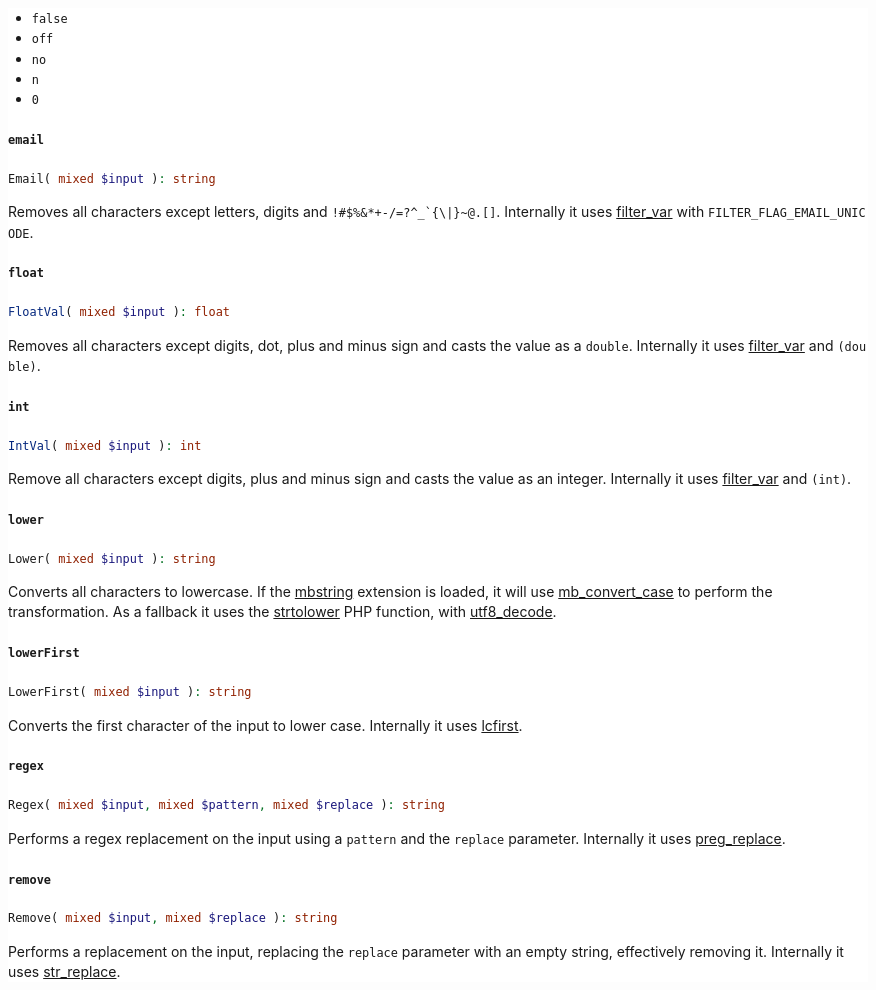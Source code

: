 * `false`
* `off`
* `no`
* `n`
* `0`

#### `email`
```php
Email( mixed $input ): string
```
Removes all characters except letters, digits and ``!#$%&*+-/=?^_`{\|}~@.[]``. Internally it uses [filter_var][filter_var] with `FILTER_FLAG_EMAIL_UNICODE`.

#### `float`
```php
FloatVal( mixed $input ): float
```
Removes all characters except digits, dot, plus and minus sign and casts the value as a `double`. Internally it uses [filter_var][filter_var] and `(double)`.

#### `int`
```php
IntVal( mixed $input ): int
```
Remove all characters except digits, plus and minus sign and casts the value as an integer. Internally it uses [filter_var][filter_var] and `(int)`.

#### `lower`
```php
Lower( mixed $input ): string
```
Converts all characters to lowercase. If the [mbstring][mbstring] extension is loaded, it will use [mb_convert_case][mb_convert_case] to perform the transformation. As a fallback it uses the [strtolower][strtolower] PHP function, with [utf8_decode][utf8_decode].

#### `lowerFirst`
```php
LowerFirst( mixed $input ): string
```
Converts the first character of the input to lower case. Internally it uses [lcfirst][lcfirst].

#### `regex`
```php
Regex( mixed $input, mixed $pattern, mixed $replace ): string
```
Performs a regex replacement on the input using a `pattern` and the `replace` parameter. Internally it uses [preg_replace][preg_replace].

#### `remove`
```php
Remove( mixed $input, mixed $replace ): string
```
Performs a replacement on the input, replacing the `replace` parameter with an empty string, effectively removing it. Internally it uses [str_replace][str_replace].


[absint]: https://www.php.net/manual/en/function.absint.php
[filter_var]: https://www.php.net/manual/en/function.filter-var.php
[intval]: https://www.php.net/manual/en/function.intval.php
[invoke]: https://www.php.net/manual/en/language.oop5.magic.php#object.invoke
[lcfirst]: https://www.php.net/manual/en/function.lcfirst.php
[mb_convert_case]: https://www.php.net/manual/en/function.mb-convert-case.php
[mbstring]: https://www.php.net/manual/en/book.mbstring.php
[preg_replace]: https://www.php.net/manual/en/function.preg-replace.php
[strip_tags]: https://www.php.net/manual/en/function.strip-tags.php
[str_replace]: https://www.php.net/manual/en/function.str-replace.php
[strtolower]: https://www.php.net/manual/en/function.strtolower.php
[strtoupper]: https://www.php.net/manual/en/function.strtoupper.php
[trim]: https://www.php.net/manual/en/function.trim.php
[ucfirst]: https://www.php.net/manual/en/function.ucfirst.php
[ucwords]: https://www.php.net/manual/en/function.ucwords.php
[utf8_decode]: https://www.php.net/manual/en/function.utf8-decode.php
[filter-filter]: api/phalcon_filter#filter
[filter-filterfactory]: api/phalcon_filter#filter-filterfactory
[factorydefault]: api/phalcon_di#di-factorydefault
[http-request]: api/phalcon_html#http-request